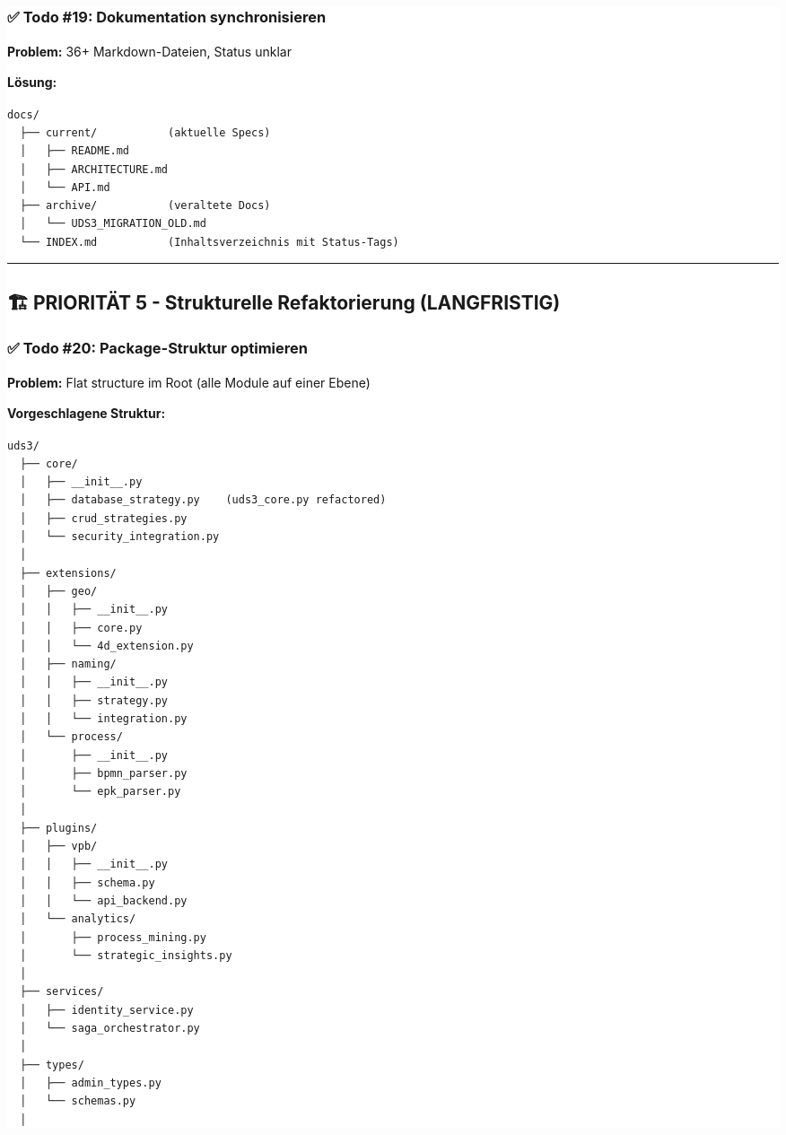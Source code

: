
### ✅ Todo #19: Dokumentation synchronisieren
**Problem:** 36+ Markdown-Dateien, Status unklar

**Lösung:**
```
docs/
  ├── current/           (aktuelle Specs)
  │   ├── README.md
  │   ├── ARCHITECTURE.md
  │   └── API.md
  ├── archive/           (veraltete Docs)
  │   └── UDS3_MIGRATION_OLD.md
  └── INDEX.md           (Inhaltsverzeichnis mit Status-Tags)
```

---

## 🏗️ PRIORITÄT 5 - Strukturelle Refaktorierung (LANGFRISTIG)

### ✅ Todo #20: Package-Struktur optimieren
**Problem:** Flat structure im Root (alle Module auf einer Ebene)

**Vorgeschlagene Struktur:**
```
uds3/
  ├── core/
  │   ├── __init__.py
  │   ├── database_strategy.py    (uds3_core.py refactored)
  │   ├── crud_strategies.py
  │   └── security_integration.py
  │
  ├── extensions/
  │   ├── geo/
  │   │   ├── __init__.py
  │   │   ├── core.py
  │   │   └── 4d_extension.py
  │   ├── naming/
  │   │   ├── __init__.py
  │   │   ├── strategy.py
  │   │   └── integration.py
  │   └── process/
  │       ├── __init__.py
  │       ├── bpmn_parser.py
  │       └── epk_parser.py
  │
  ├── plugins/
  │   ├── vpb/
  │   │   ├── __init__.py
  │   │   ├── schema.py
  │   │   └── api_backend.py
  │   └── analytics/
  │       ├── process_mining.py
  │       └── strategic_insights.py
  │
  ├── services/
  │   ├── identity_service.py
  │   └── saga_orchestrator.py
  │
  ├── types/
  │   ├── admin_types.py
  │   └── schemas.py
  │
```